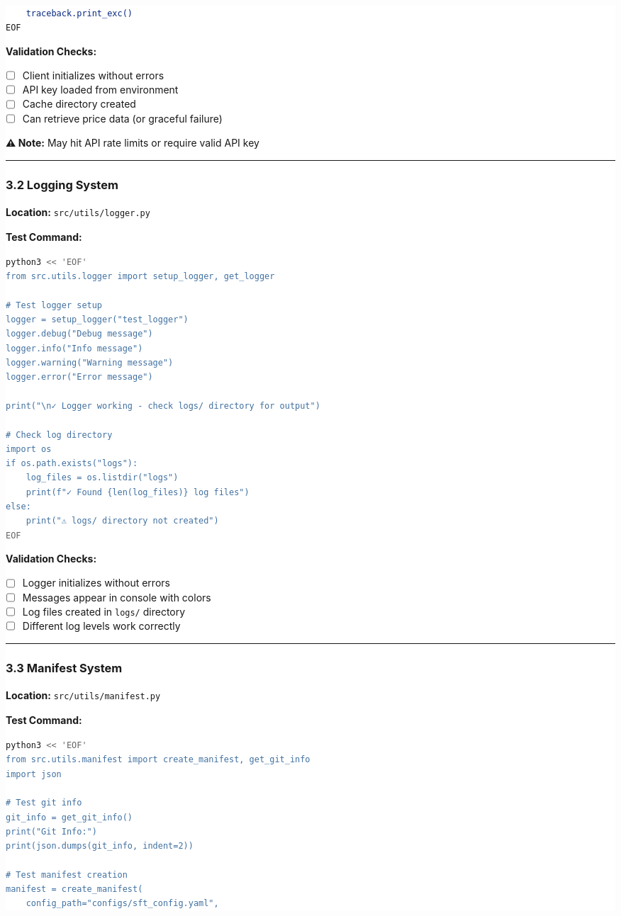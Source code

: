 ```bash
    traceback.print_exc()
EOF
```

**Validation Checks:**
- [ ] Client initializes without errors
- [ ] API key loaded from environment
- [ ] Cache directory created
- [ ] Can retrieve price data (or graceful failure)

**⚠️ Note:** May hit API rate limits or require valid API key

---

### 3.2 Logging System
**Location:** `src/utils/logger.py`

**Test Command:**
```bash
python3 << 'EOF'
from src.utils.logger import setup_logger, get_logger

# Test logger setup
logger = setup_logger("test_logger")
logger.debug("Debug message")
logger.info("Info message")
logger.warning("Warning message")
logger.error("Error message")

print("\n✓ Logger working - check logs/ directory for output")

# Check log directory
import os
if os.path.exists("logs"):
    log_files = os.listdir("logs")
    print(f"✓ Found {len(log_files)} log files")
else:
    print("⚠️ logs/ directory not created")
EOF
```

**Validation Checks:**
- [ ] Logger initializes without errors
- [ ] Messages appear in console with colors
- [ ] Log files created in `logs/` directory
- [ ] Different log levels work correctly

---

### 3.3 Manifest System
**Location:** `src/utils/manifest.py`

**Test Command:**
```bash
python3 << 'EOF'
from src.utils.manifest import create_manifest, get_git_info
import json

# Test git info
git_info = get_git_info()
print("Git Info:")
print(json.dumps(git_info, indent=2))

# Test manifest creation
manifest = create_manifest(
    config_path="configs/sft_config.yaml",
```